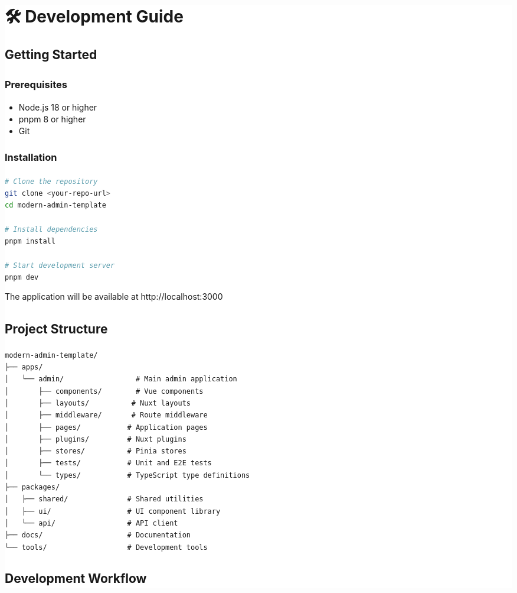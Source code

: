 # 🛠️ Development Guide

## Getting Started

### Prerequisites

- Node.js 18 or higher
- pnpm 8 or higher
- Git

### Installation

```bash
# Clone the repository
git clone <your-repo-url>
cd modern-admin-template

# Install dependencies
pnpm install

# Start development server
pnpm dev
```

The application will be available at http://localhost:3000

## Project Structure

```
modern-admin-template/
├── apps/
│   └── admin/                 # Main admin application
│       ├── components/        # Vue components
│       ├── layouts/          # Nuxt layouts
│       ├── middleware/       # Route middleware
│       ├── pages/           # Application pages
│       ├── plugins/         # Nuxt plugins
│       ├── stores/          # Pinia stores
│       ├── tests/           # Unit and E2E tests
│       └── types/           # TypeScript type definitions
├── packages/
│   ├── shared/              # Shared utilities
│   ├── ui/                  # UI component library
│   └── api/                 # API client
├── docs/                    # Documentation
└── tools/                   # Development tools
```

## Development Workflow
